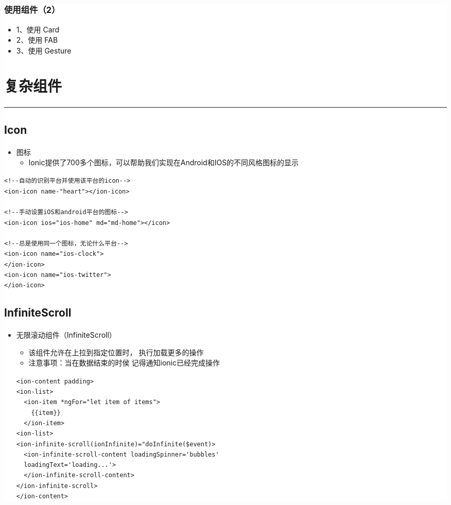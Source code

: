 ### 使用组件（2）

  * 1、使用 Card
  * 2、使用 FAB
  * 3、使用 Gesture

# 复杂组件

---

## Icon

  * 图标
    * Ionic提供了700多个图标，可以帮助我们实现在Android和IOS的不同风格图标的显示

  ```ion
  <!--自动的识别平台并使用该平台的icon-->
  <ion-icon name-"heart"></ion-icon>

  <!--手动设置iOS和android平台的图标-->
  <ion-icon ios="ios-home" md="md-home"></icon>

  <!--总是使用同一个图标，无论什么平台-->
  <ion-icon name="ios-clock">
  </ion-icon>
  <ion-icon name="ios-twitter">
  </ion-icon>
  ```

## InfiniteScroll

  * 无限滚动组件（InfiniteScroll）
    * 该组件允许在上拉到指定位置时，
    执行加载更多的操作
    * 注意事项：当在数据结束的时侯
    记得通知ionic已经完成操作

    ```ion
    <ion-content padding>
    <ion-list>
      <ion-item *ngFor="let item of items">
        {{item}}
      </ion-item>
    <ion-list>
    <ion-infinite-scroll(ionInfinite)="doInfinite($event)>
      <ion-infinite-scroll-content loadingSpinner='bubbles'
      loadingText='loading...'>
      </ion-infinite-scroll-content>
    </ion-infinite-scroll>
    </ion-content>
    ```
